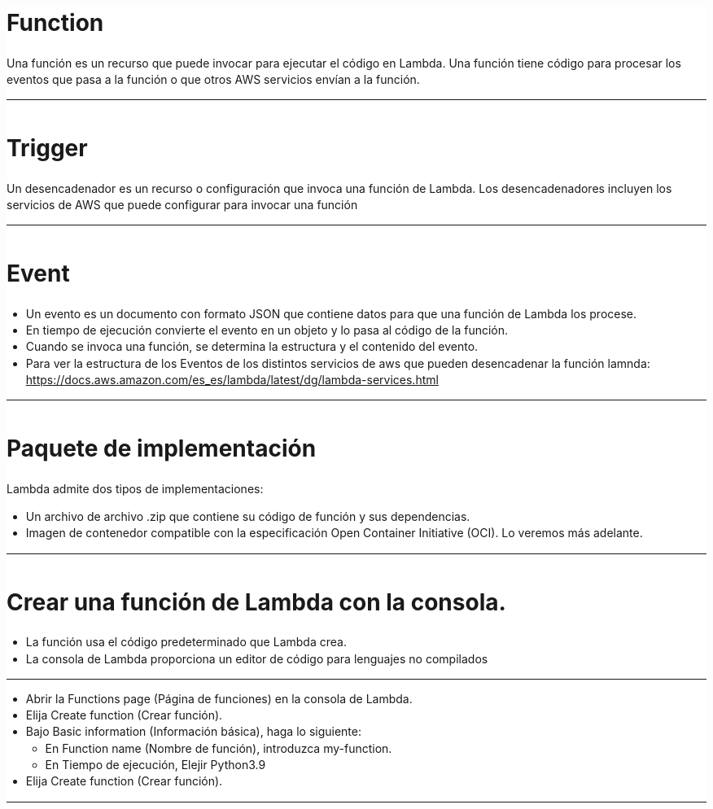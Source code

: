 

# Function

Una función es un recurso que puede invocar para ejecutar el código en Lambda. Una función tiene código para procesar los eventos que pasa a la función o que otros AWS servicios envían a la función. 

---

# Trigger

Un desencadenador es un recurso o configuración que invoca una función de Lambda. Los desencadenadores incluyen los servicios de AWS que puede configurar para invocar una función 

---

# Event

- Un evento es un documento con formato JSON que contiene datos para que una función de Lambda los procese. 
- En tiempo de ejecución convierte el evento en un objeto y lo pasa al código de la función. 
- Cuando se invoca una función, se determina la estructura y el contenido del evento. 
- Para ver la estructura de los Eventos de los distintos servicios de aws que pueden desencadenar la función lamnda: https://docs.aws.amazon.com/es_es/lambda/latest/dg/lambda-services.html

---

# Paquete de implementación

Lambda admite dos tipos de implementaciones:
- Un archivo de archivo .zip que contiene su código de función y sus dependencias.
- Imagen de contenedor compatible con la especificación Open Container Initiative (OCI). Lo veremos más adelante.

---

# Crear una función de Lambda con la consola.

- La función usa el código predeterminado que Lambda crea. 
- La consola de Lambda proporciona un editor de código para lenguajes no compilados 

---

- Abrir la Functions page (Página de funciones) en la consola de Lambda.
- Elija Create function (Crear función).
- Bajo Basic information (Información básica), haga lo siguiente:
    - En Function name (Nombre de función), introduzca my-function.
    - En Tiempo de ejecución, Elejir Python3.9
- Elija Create function (Crear función).

---